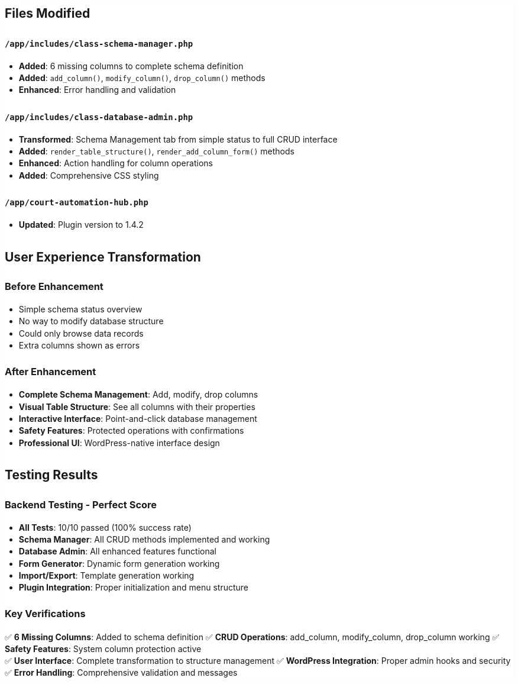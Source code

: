 ## Files Modified

### `/app/includes/class-schema-manager.php`
- **Added**: 6 missing columns to complete schema definition
- **Added**: `add_column()`, `modify_column()`, `drop_column()` methods
- **Enhanced**: Error handling and validation

### `/app/includes/class-database-admin.php`
- **Transformed**: Schema Management tab from simple status to full CRUD interface
- **Added**: `render_table_structure()`, `render_add_column_form()` methods
- **Enhanced**: Action handling for column operations
- **Added**: Comprehensive CSS styling

### `/app/court-automation-hub.php`
- **Updated**: Plugin version to 1.4.2

## User Experience Transformation

### **Before Enhancement**
- Simple schema status overview
- No way to modify database structure
- Could only browse data records
- Extra columns shown as errors

### **After Enhancement**
- **Complete Schema Management**: Add, modify, drop columns
- **Visual Table Structure**: See all columns with their properties
- **Interactive Interface**: Point-and-click database management
- **Safety Features**: Protected operations with confirmations
- **Professional UI**: WordPress-native interface design

## Testing Results

### **Backend Testing - Perfect Score**
- **All Tests**: 10/10 passed (100% success rate)
- **Schema Manager**: All CRUD methods implemented and working
- **Database Admin**: All enhanced features functional
- **Form Generator**: Dynamic form generation working
- **Import/Export**: Template generation working
- **Plugin Integration**: Proper initialization and menu structure

### **Key Verifications**
✅ **6 Missing Columns**: Added to schema definition
✅ **CRUD Operations**: add_column, modify_column, drop_column working
✅ **Safety Features**: System column protection active  
✅ **User Interface**: Complete transformation to structure management
✅ **WordPress Integration**: Proper admin hooks and security
✅ **Error Handling**: Comprehensive validation and messages
